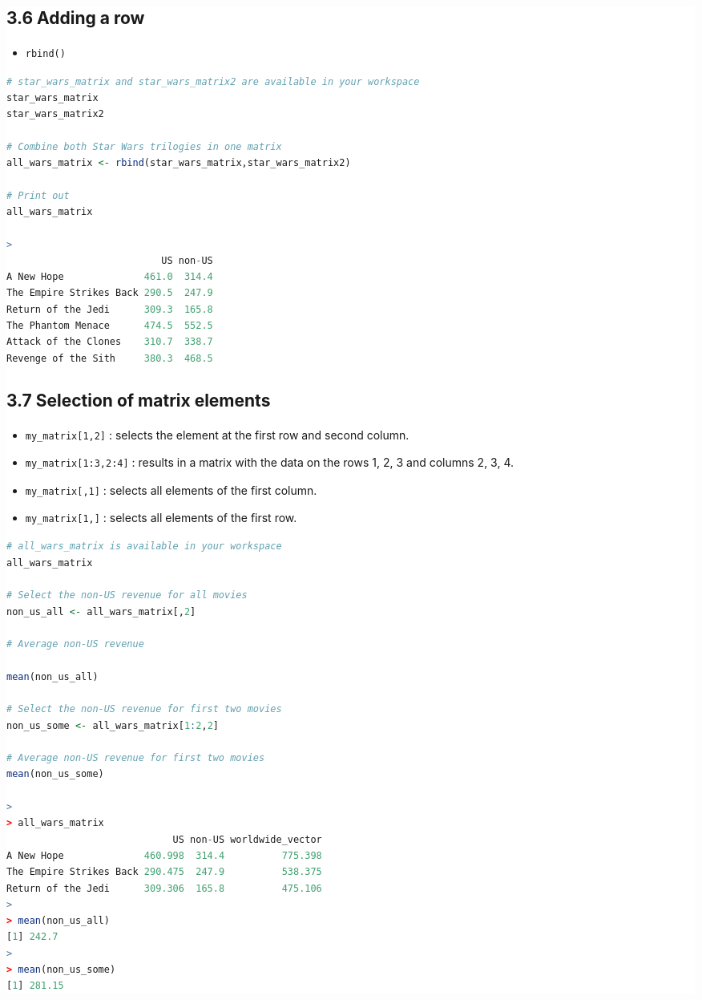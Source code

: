 ## 3.6 Adding a row

* `rbind()`

```R
# star_wars_matrix and star_wars_matrix2 are available in your workspace
star_wars_matrix  
star_wars_matrix2 

# Combine both Star Wars trilogies in one matrix
all_wars_matrix <- rbind(star_wars_matrix,star_wars_matrix2)

# Print out
all_wars_matrix

>        
                           US non-US
A New Hope              461.0  314.4
The Empire Strikes Back 290.5  247.9
Return of the Jedi      309.3  165.8
The Phantom Menace      474.5  552.5
Attack of the Clones    310.7  338.7
Revenge of the Sith     380.3  468.5
```

## 3.7 Selection of matrix elements

* `my_matrix[1,2]` : selects the element at the first row and second column.

* `my_matrix[1:3,2:4]` : results in a matrix with the data on the rows 1, 2, 3 and columns 2, 3, 4.

* `my_matrix[,1]` : selects all elements of the first column.

* `my_matrix[1,]` : selects all elements of the first row.

```R
# all_wars_matrix is available in your workspace
all_wars_matrix

# Select the non-US revenue for all movies
non_us_all <- all_wars_matrix[,2]
  
# Average non-US revenue

mean(non_us_all)
  
# Select the non-US revenue for first two movies
non_us_some <- all_wars_matrix[1:2,2]
  
# Average non-US revenue for first two movies
mean(non_us_some)

>
> all_wars_matrix
                             US non-US worldwide_vector
A New Hope              460.998  314.4          775.398
The Empire Strikes Back 290.475  247.9          538.375
Return of the Jedi      309.306  165.8          475.106
> 
> mean(non_us_all)
[1] 242.7
>
> mean(non_us_some)
[1] 281.15
```
